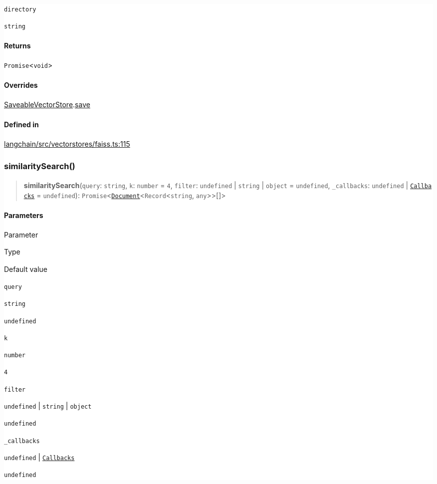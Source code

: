 `directory`

`string`

#### Returns[](#returns-11 "Direct link to Returns")

`Promise`<`void`\>

#### Overrides[](#overrides-4 "Direct link to Overrides")

[SaveableVectorStore](/docs/api/vectorstores_base/classes/SaveableVectorStore).[save](/docs/api/vectorstores_base/classes/SaveableVectorStore#save)

#### Defined in[](#defined-in-24 "Direct link to Defined in")

[langchain/src/vectorstores/faiss.ts:115](https://github.com/hwchase17/langchainjs/blob/1c1274d/langchain/src/vectorstores/faiss.ts#L115)

### similaritySearch()[](#similaritysearch "Direct link to similaritySearch()")

> **similaritySearch**(`query`: `string`, `k`: `number` = `4`, `filter`: `undefined` | `string` | `object` = `undefined`, `_callbacks`: `undefined` | [`Callbacks`](/docs/api/callbacks/types/Callbacks) = `undefined`): `Promise`<[`Document`](/docs/api/document/classes/Document)<`Record`<`string`, `any`\>\>\[\]\>

#### Parameters[](#parameters-7 "Direct link to Parameters")

Parameter

Type

Default value

`query`

`string`

`undefined`

`k`

`number`

`4`

`filter`

`undefined` | `string` | `object`

`undefined`

`_callbacks`

`undefined` | [`Callbacks`](/docs/api/callbacks/types/Callbacks)

`undefined`
